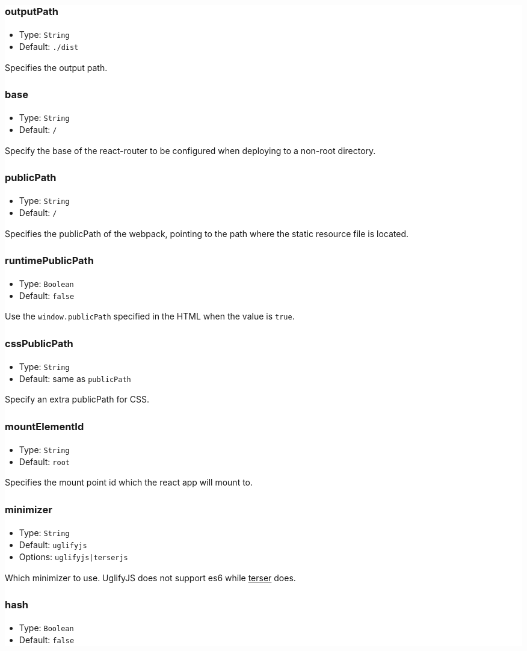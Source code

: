 ### outputPath

- Type: `String`
- Default: `./dist`

Specifies the output path.

### base

- Type: `String`
- Default: `/`

Specify the base of the react-router to be configured when deploying to a non-root directory.

### publicPath

- Type: `String`
- Default: `/`

Specifies the publicPath of the webpack, pointing to the path where the static resource file is located.

### runtimePublicPath

- Type: `Boolean`
- Default: `false`

Use the `window.publicPath` specified in the HTML when the value is `true`.

### cssPublicPath <Badge text="2.2.5+"/>

- Type: `String`
- Default: same as `publicPath`

Specify an extra publicPath for CSS.

### mountElementId

- Type: `String`
- Default: `root`

Specifies the mount point id which the react app will mount to.

### minimizer

- Type: `String`
- Default: `uglifyjs`
- Options: `uglifyjs|terserjs`

Which minimizer to use. UglifyJS does not support es6 while [terser](https://github.com/terser-js/terser) does.

### hash

- Type: `Boolean`
- Default: `false`
